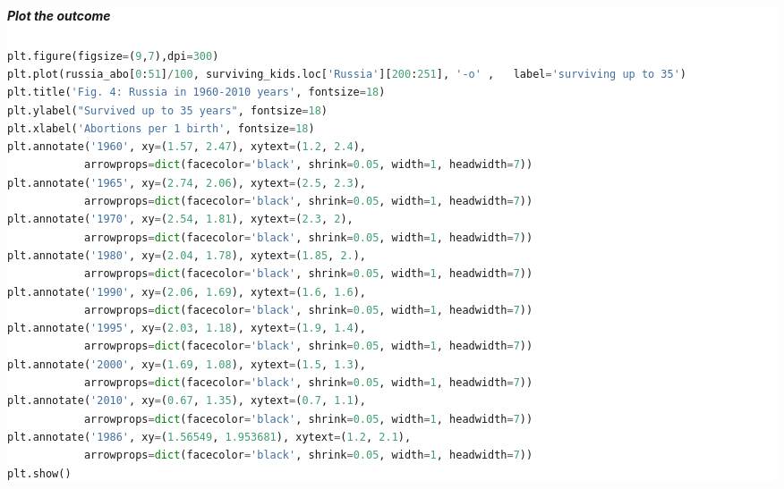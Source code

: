 
##### Plot the outcome


```python
plt.figure(figsize=(9,7),dpi=300)
plt.plot(russia_abo[0:51]/100, surviving_kids.loc['Russia'][200:251], '-o' ,   label='surviving up to 35')
plt.title('Fig. 4: Russia in 1960-2010 years', fontsize=18)
plt.ylabel("Survived up to 35 years", fontsize=18)
plt.xlabel('Abortions per 1 birth', fontsize=18)
plt.annotate('1960', xy=(1.57, 2.47), xytext=(1.2, 2.4),
            arrowprops=dict(facecolor='black', shrink=0.05, width=1, headwidth=7))
plt.annotate('1965', xy=(2.74, 2.06), xytext=(2.5, 2.3),
            arrowprops=dict(facecolor='black', shrink=0.05, width=1, headwidth=7))
plt.annotate('1970', xy=(2.54, 1.81), xytext=(2.3, 2),
            arrowprops=dict(facecolor='black', shrink=0.05, width=1, headwidth=7)) 
plt.annotate('1980', xy=(2.04, 1.78), xytext=(1.85, 2.),
            arrowprops=dict(facecolor='black', shrink=0.05, width=1, headwidth=7))
plt.annotate('1990', xy=(2.06, 1.69), xytext=(1.6, 1.6),
            arrowprops=dict(facecolor='black', shrink=0.05, width=1, headwidth=7)) 
plt.annotate('1995', xy=(2.03, 1.18), xytext=(1.9, 1.4),
            arrowprops=dict(facecolor='black', shrink=0.05, width=1, headwidth=7)) 
plt.annotate('2000', xy=(1.69, 1.08), xytext=(1.5, 1.3),
            arrowprops=dict(facecolor='black', shrink=0.05, width=1, headwidth=7)) 
plt.annotate('2010', xy=(0.67, 1.35), xytext=(0.7, 1.1),
            arrowprops=dict(facecolor='black', shrink=0.05, width=1, headwidth=7))
plt.annotate('1986', xy=(1.56549, 1.953681), xytext=(1.2, 2.1),
            arrowprops=dict(facecolor='black', shrink=0.05, width=1, headwidth=7))
plt.show()
```

